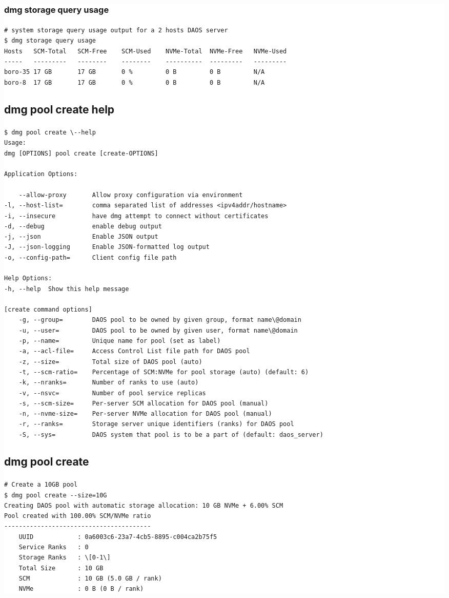 ### dmg storage query usage

	# system storage query usage output for a 2 hosts DAOS server
	$ dmg storage query usage
	Hosts	SCM-Total	SCM-Free	SCM-Used	NVMe-Total	NVMe-Free	NVMe-Used
	-----	---------	--------	--------	----------	---------	---------
	boro-35	17 GB		17 GB		0 %			0 B			0 B			N/A
	boro-8	17 GB		17 GB		0 %			0 B			0 B			N/A  

## dmg pool create help

	$ dmg pool create \--help
	Usage:
	dmg [OPTIONS] pool create [create-OPTIONS]

	Application Options:

		--allow-proxy		Allow proxy configuration via environment
	-l, --host-list=		comma separated list of addresses <ipv4addr/hostname>
	-i, --insecure 			have dmg attempt to connect without certificates
	-d, --debug 			enable debug output
	-j, --json 				Enable JSON output
	-J, --json-logging 		Enable JSON-formatted log output
	-o, --config-path= 		Client config file path

	Help Options:
	-h, --help 	Show this help message

	[create command options]
		-g,	--group= 		DAOS pool to be owned by given group, format name\@domain
		-u,	--user= 		DAOS pool to be owned by given user, format name\@domain
		-p,	--name= 		Unique name for pool (set as label)
		-a,	--acl-file= 	Access Control List file path for DAOS pool
		-z,	--size= 		Total size of DAOS pool (auto)
		-t,	--scm-ratio= 	Percentage of SCM:NVMe for pool storage (auto) (default: 6)
		-k,	--nranks= 		Number of ranks to use (auto)
		-v,	--nsvc= 		Number of pool service replicas
		-s,	--scm-size= 	Per-server SCM allocation for DAOS pool (manual)
		-n,	--nvme-size= 	Per-server NVMe allocation for DAOS pool (manual)
		-r,	--ranks= 		Storage server unique identifiers (ranks) for DAOS pool
		-S,	--sys= 			DAOS system that pool is to be a part of (default: daos_server)

## dmg pool create

	# Create a 10GB pool
	$ dmg pool create --size=10G
	Creating DAOS pool with automatic storage allocation: 10 GB NVMe + 6.00% SCM
	Pool created with 100.00% SCM/NVMe ratio
	----------------------------------------
		UUID			: 0a6003c6-23a7-4cb5-8895-c004ca2b75f5
		Service Ranks	: 0
		Storage Ranks	: \[0-1\]
		Total Size		: 10 GB
		SCM				: 10 GB (5.0 GB / rank)
		NVMe			: 0 B (0 B / rank)
